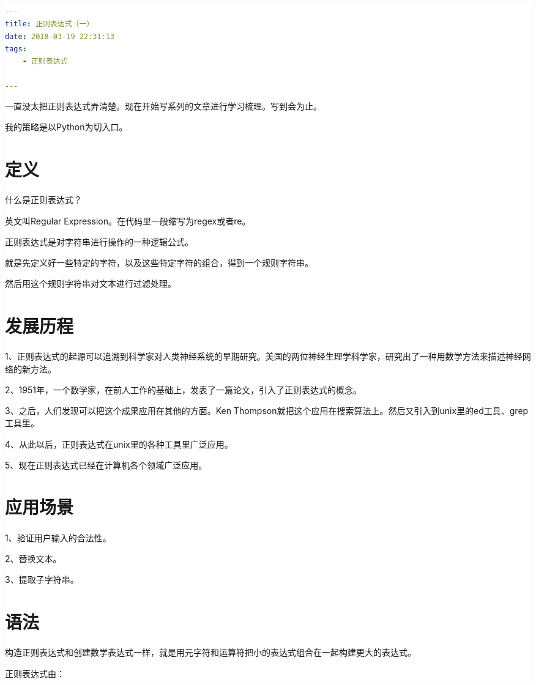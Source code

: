 ```yaml
---
title: 正则表达式（一）
date: 2018-03-19 22:31:13
tags:
	- 正则表达式

---
```




一直没太把正则表达式弄清楚。现在开始写系列的文章进行学习梳理。写到会为止。

我的策略是以Python为切入口。

# 定义

什么是正则表达式？

英文叫Regular Expression。在代码里一般缩写为regex或者re。

正则表达式是对字符串进行操作的一种逻辑公式。

就是先定义好一些特定的字符，以及这些特定字符的组合，得到一个规则字符串。

然后用这个规则字符串对文本进行过滤处理。

# 发展历程

1、正则表达式的起源可以追溯到科学家对人类神经系统的早期研究。美国的两位神经生理学科学家，研究出了一种用数学方法来描述神经网络的新方法。

2、1951年，一个数学家，在前人工作的基础上，发表了一篇论文，引入了正则表达式的概念。

3、之后，人们发现可以把这个成果应用在其他的方面。Ken Thompson就把这个应用在搜索算法上。然后又引入到unix里的ed工具、grep工具里。

4、从此以后，正则表达式在unix里的各种工具里广泛应用。

5、现在正则表达式已经在计算机各个领域广泛应用。

# 应用场景

1、验证用户输入的合法性。

2、替换文本。

3、提取子字符串。



# 语法

构造正则表达式和创建数学表达式一样，就是用元字符和运算符把小的表达式组合在一起构建更大的表达式。

正则表达式由：

